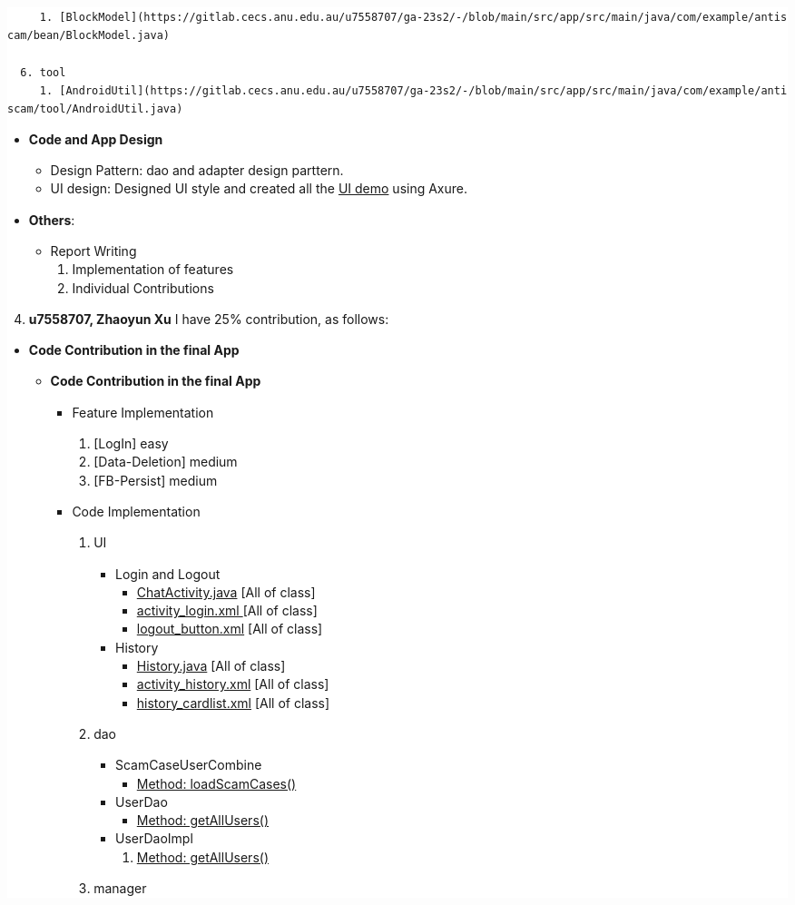          1. [BlockModel](https://gitlab.cecs.anu.edu.au/u7558707/ga-23s2/-/blob/main/src/app/src/main/java/com/example/antiscam/bean/BlockModel.java)
    
      6. tool
         1. [AndroidUtil](https://gitlab.cecs.anu.edu.au/u7558707/ga-23s2/-/blob/main/src/app/src/main/java/com/example/antiscam/tool/AndroidUtil.java)
  - **Code and App Design** 
    
    - Design Pattern: dao and adapter design parttern.
    - UI design: Designed UI style and created all the [UI demo](https://gitlab.cecs.anu.edu.au/u7558707/ga-23s2/-/blob/main/items/UI_Demo.zip) using Axure.
  - **Others**:  

    - Report Writing
      1. Implementation of features
      2. Individual Contributions


4. **u7558707, Zhaoyun Xu**  I have 25% contribution, as follows: <br>
  - **Code Contribution in the final App**
    - **Code Contribution in the final App**
    
      - Feature Implementation

        1. [LogIn] easy
        2. [Data-Deletion] medium
        3. [FB-Persist] medium
      - Code Implementation
    
        1. UI
    
           - Login and Logout
             - [ChatActivity.java](https://gitlab.cecs.anu.edu.au/u7558707/ga-23s2/-/blob/main/src/app/src/main/java/com/example/antiscam/act/ChatActivity.java) [All of class]
             - [activity_login.xml ](https://gitlab.cecs.anu.edu.au/u7558707/ga-23s2/-/blob/main/src/app/src/main/res/layout/activity_login.xml)[All of class]
             - [logout_button.xml](https://gitlab.cecs.anu.edu.au/u7558707/ga-23s2/-/blob/main/src/app/src/main/res/layout/logout_button.xml) [All of class]
           - History
             - [History.java](https://gitlab.cecs.anu.edu.au/u7558707/ga-23s2/-/blob/main/src/app/src/main/java/com/example/antiscam/act/History.java) [All of class]
             - [activity_history.xml](https://gitlab.cecs.anu.edu.au/u7558707/ga-23s2/-/blob/main/src/app/src/main/res/layout/activity_history.xml) [All of class]
             - [history_cardlist.xml](https://gitlab.cecs.anu.edu.au/u7558707/ga-23s2/-/blob/main/src/app/src/main/res/layout/history_cardlist.xml) [All of class]
        2. dao
           - ScamCaseUserCombine
             - [Method: loadScamCases()](https://gitlab.cecs.anu.edu.au/u7558707/ga-23s2/-/blob/main/src/app/src/main/java/com/example/antiscam/dao/ScamCaseUserCombine.java#L22-65)
           - UserDao
             - [Method: getAllUsers()](https://gitlab.cecs.anu.edu.au/u7558707/ga-23s2/-/blob/main/src/app/src/main/java/com/example/antiscam/dao/UserDao.java#L11)
           - UserDaoImpl
             1. [Method: getAllUsers()](https://gitlab.cecs.anu.edu.au/u7558707/ga-23s2/-/blob/main/src/app/src/main/java/com/example/antiscam/dao/UserDaoImpl.java#L64-85)
        3. manager
    